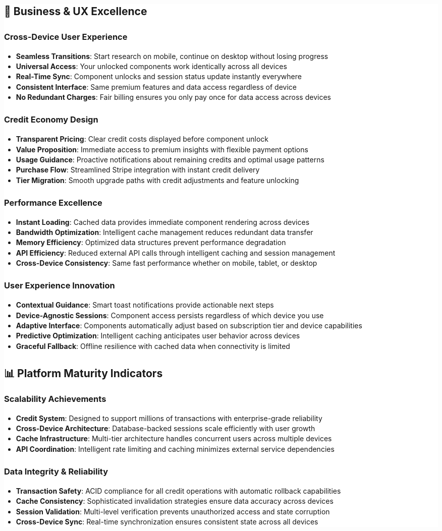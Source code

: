 ## 🎨 Business & UX Excellence

### **Cross-Device User Experience**
- **Seamless Transitions**: Start research on mobile, continue on desktop without losing progress
- **Universal Access**: Your unlocked components work identically across all devices
- **Real-Time Sync**: Component unlocks and session status update instantly everywhere
- **Consistent Interface**: Same premium features and data access regardless of device
- **No Redundant Charges**: Fair billing ensures you only pay once for data access across devices

### **Credit Economy Design**
- **Transparent Pricing**: Clear credit costs displayed before component unlock
- **Value Proposition**: Immediate access to premium insights with flexible payment options
- **Usage Guidance**: Proactive notifications about remaining credits and optimal usage patterns
- **Purchase Flow**: Streamlined Stripe integration with instant credit delivery
- **Tier Migration**: Smooth upgrade paths with credit adjustments and feature unlocking

### **Performance Excellence**
- **Instant Loading**: Cached data provides immediate component rendering across devices
- **Bandwidth Optimization**: Intelligent cache management reduces redundant data transfer
- **Memory Efficiency**: Optimized data structures prevent performance degradation
- **API Efficiency**: Reduced external API calls through intelligent caching and session management
- **Cross-Device Consistency**: Same fast performance whether on mobile, tablet, or desktop

### **User Experience Innovation**
- **Contextual Guidance**: Smart toast notifications provide actionable next steps
- **Device-Agnostic Sessions**: Component access persists regardless of which device you use
- **Adaptive Interface**: Components automatically adjust based on subscription tier and device capabilities
- **Predictive Optimization**: Intelligent caching anticipates user behavior across devices
- **Graceful Fallback**: Offline resilience with cached data when connectivity is limited

## 📊 Platform Maturity Indicators

### **Scalability Achievements**
- **Credit System**: Designed to support millions of transactions with enterprise-grade reliability
- **Cross-Device Architecture**: Database-backed sessions scale efficiently with user growth
- **Cache Infrastructure**: Multi-tier architecture handles concurrent users across multiple devices
- **API Coordination**: Intelligent rate limiting and caching minimizes external service dependencies

### **Data Integrity & Reliability**
- **Transaction Safety**: ACID compliance for all credit operations with automatic rollback capabilities
- **Cache Consistency**: Sophisticated invalidation strategies ensure data accuracy across devices
- **Session Validation**: Multi-level verification prevents unauthorized access and state corruption
- **Cross-Device Sync**: Real-time synchronization ensures consistent state across all devices
